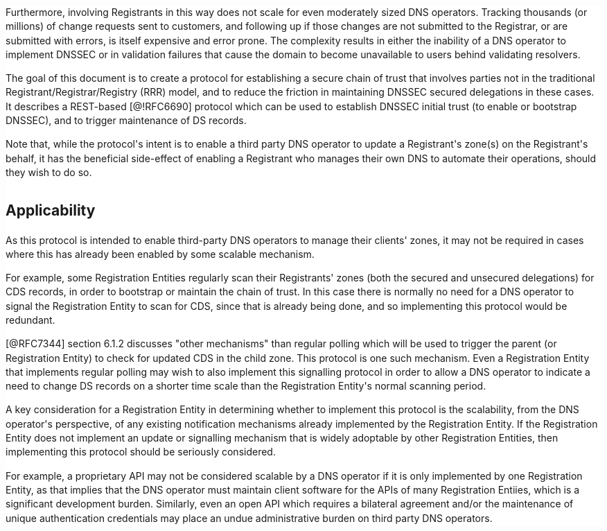 Furthermore, involving Registrants in this way does not scale for even
moderately sized DNS operators. Tracking thousands (or millions) of change
requests sent to customers, and following up if those changes are not
submitted to the Registrar, or are submitted with errors, is itself expensive
and error prone.  The complexity results in either the inability of a DNS
operator to implement DNSSEC or in validation failures that cause the domain
to become unavailable to users behind validating resolvers.

The goal of this document is to create a protocol for establishing a secure
chain of trust that involves parties not in the traditional
Registrant/Registrar/Registry (RRR) model, and to reduce the friction in
maintaining DNSSEC secured delegations in these cases.  It describes a
REST-based [@!RFC6690] protocol which can be used to establish DNSSEC initial
trust (to enable or bootstrap DNSSEC), and to trigger maintenance of DS
records.

Note that, while the protocol's intent is to enable a third party DNS operator
to update a Registrant's zone(s) on the Registrant's behalf, it has the
beneficial side-effect of enabling a Registrant who manages their own DNS to
automate their operations, should they wish to do so.

## Applicability

As this protocol is intended to enable third-party DNS operators to manage
their clients' zones, it may not be required in cases where this has already
been enabled by some scalable mechanism.

For example, some Registration Entities regularly scan their Registrants'
zones (both the secured and unsecured delegations) for CDS records, in order
to bootstrap or maintain the chain of trust.  In this case there is normally
no need for a DNS operator to signal the Registration Entity to scan for CDS,
since that is already being done, and so implementing this protocol would be
redundant.

[@RFC7344] section 6.1.2 discusses "other mechanisms" than regular polling
which will be used to trigger the parent (or Registration Entity) to check for
updated CDS in the child zone.  This protocol is one such mechanism.  Even a
Registration Entity that implements regular polling may wish to also implement
this signalling protocol in order to allow a DNS operator to indicate a need
to change DS records on a shorter time scale than the Registration Entity's
normal scanning period.

A key consideration for a Registration Entity in determining whether to
implement this protocol is the scalability, from the DNS operator's
perspective, of any existing notification mechanisms already implemented by
the Registration Entity.  If the Registration Entity does not implement an
update or signalling mechanism that is widely adoptable by other Registration
Entities, then implementing this protocol should be seriously considered.

For example, a proprietary API may not be considered scalable by a DNS
operator if it is only implemented by one Registration Entity, as that implies
that the DNS operator must maintain client software for the APIs of many
Registration Entiies, which is a significant development burden.  Similarly,
even an open API which requires a bilateral agreement and/or the maintenance
of unique authentication credentials may place an undue administrative burden
on third party DNS operators.
